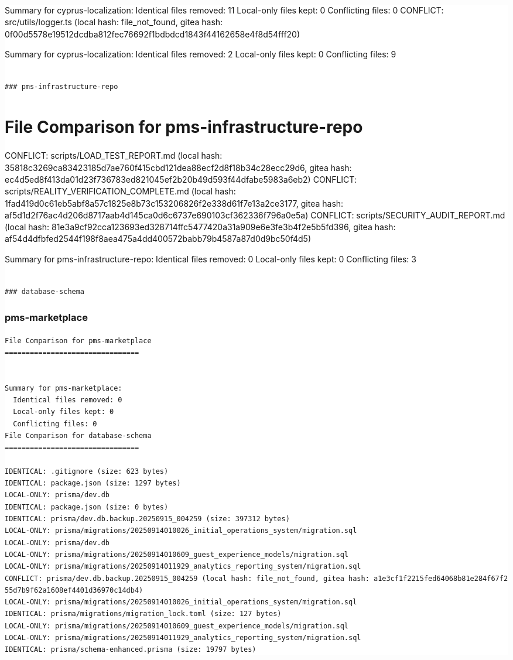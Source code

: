 Summary for cyprus-localization:
  Identical files removed: 11
  Local-only files kept: 0
  Conflicting files: 0
CONFLICT: src/utils/logger.ts (local hash: file_not_found, gitea hash: 0f00d5578e19512dcdba812fec76692f1bdbdcd1843f44162658e4f8d54fff20)

Summary for cyprus-localization:
  Identical files removed: 2
  Local-only files kept: 0
  Conflicting files: 9
```

### pms-infrastructure-repo

```
File Comparison for pms-infrastructure-repo
================================

CONFLICT: scripts/LOAD_TEST_REPORT.md (local hash: 35818c3269ca83423185d7ae760f415cbd121dea88ecf2d8f18b34c28ecc29d6, gitea hash: ec4d5ed8f413da01d23f736783ed821045ef2b20b49d593f44dfabe5983a6eb2)
CONFLICT: scripts/REALITY_VERIFICATION_COMPLETE.md (local hash: 1fad419d0c61eb5abf8a57c1825e8b73c153206826f2e338d61f7e13a2ce3177, gitea hash: af5d1d2f76ac4d206d8717aab4d145ca0d6c6737e690103cf362336f796a0e5a)
CONFLICT: scripts/SECURITY_AUDIT_REPORT.md (local hash: 81e3a9cf92cca123693ed328714ffc5477420a31a909e6e3fe3b4f2e5b5fd396, gitea hash: af54d4dfbfed2544f198f8aea475a4dd400572babb79b4587a87d0d9bc50f4d5)

Summary for pms-infrastructure-repo:
  Identical files removed: 0
  Local-only files kept: 0
  Conflicting files: 3
```

### database-schema

```
### pms-marketplace

```
File Comparison for pms-marketplace
================================


Summary for pms-marketplace:
  Identical files removed: 0
  Local-only files kept: 0
  Conflicting files: 0
File Comparison for database-schema
================================

IDENTICAL: .gitignore (size: 623 bytes)
IDENTICAL: package.json (size: 1297 bytes)
LOCAL-ONLY: prisma/dev.db
IDENTICAL: package.json (size: 0 bytes)
IDENTICAL: prisma/dev.db.backup.20250915_004259 (size: 397312 bytes)
LOCAL-ONLY: prisma/migrations/20250914010026_initial_operations_system/migration.sql
LOCAL-ONLY: prisma/dev.db
LOCAL-ONLY: prisma/migrations/20250914010609_guest_experience_models/migration.sql
LOCAL-ONLY: prisma/migrations/20250914011929_analytics_reporting_system/migration.sql
CONFLICT: prisma/dev.db.backup.20250915_004259 (local hash: file_not_found, gitea hash: a1e3cf1f2215fed64068b81e284f67f255d7b9f62a1608ef4401d36970c14db4)
LOCAL-ONLY: prisma/migrations/20250914010026_initial_operations_system/migration.sql
IDENTICAL: prisma/migrations/migration_lock.toml (size: 127 bytes)
LOCAL-ONLY: prisma/migrations/20250914010609_guest_experience_models/migration.sql
LOCAL-ONLY: prisma/migrations/20250914011929_analytics_reporting_system/migration.sql
IDENTICAL: prisma/schema-enhanced.prisma (size: 19797 bytes)
```